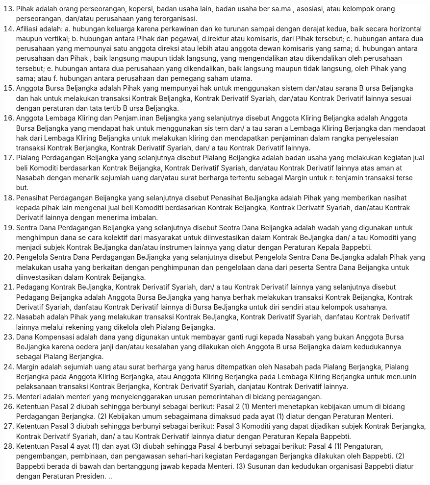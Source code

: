 13. Pihak adalah orang perseorangan, kopersi, badan usaha lain, badan usaha ber sa.ma , asosiasi, atau kelompok orang perseorangan, dan/atau perusahaan yang terorganisasi.
14. Afiliasi adalah:
a. hubungan keluarga karena perkawinan dan ke turunan sampai dengan derajat kedua, baik secara horizontal maupun vertikal;
b. hubungan antara Pihak dan pegawai, d.irektur atau komisaris, dari Pihak tersebut;
c. hubungan antara dua perusahaan yang mempunyai satu anggota direksi atau lebih atau anggota dewan komisaris yang sama;
d. hubungan antara perusahaan dan Pihak , baik langsung maupun tidak langsung, yang mengendalikan atau dikendalikan oleh perusahaan tersebut;
e. hubungan antara dua perusahaan yang dikendalikan, baik langsung maupun tidak langsung, oleh Pihak yang sama; atau
f. hubungan antara perusahaan dan pemegang saham utama.
15. Anggota Bursa Beljangka adalah Pihak yang mempunyai hak untuk menggunakan sistem dan/atau sarana B ursa Beljangka dan hak untuk melakukan transaksi Kontrak Beljangka, Kontrak Derivatif Syariah, dan/atau Kontrak Derivatif lainnya sesuai dengan peraturan dan tata tertib B ursa Beljangka.
16. Anggota Lembaga Kliring dan Penjam.inan Beljangka yang selanjutnya disebut Anggota Kliring Beljangka adalah Anggota Bursa Beljangka yang mendapat hak untuk menggunakan sis tern dan/ a tau saran a Lembaga Kliring Berjangka dan mendapat hak dari Lembaga Kliring Beljangka untuk melakukan kliring dan mendapatkan penjaminan dalam rangka penyelesaian transaksi Kontrak Berjangka, Kontrak Derivatif Syariah, dan/ a tau Kontrak Derivatif lainnya.
17. Pialang Perdagangan Beijangka yang selanjutnya disebut Pialang Beijangka adalah badan usaha yang melakukan kegiatan jual beli Komoditi berdasarkan Kontrak Beijangka, Kontrak Derivatif Syariah, dan/atau Kontrak Derivatif lainnya atas aman at Nasabah dengan menarik sejumlah uang dan/atau surat berharga tertentu sebagai Margin untuk r: tenjamin transaksi terse but.
18. Penasihat Perdagangan Beijangka yang selanjutnya disebut Penasihat BeJjangka adalah Pihak yang memberikan nasihat kepada pihak lain mengenai jual beli Komoditi berdasarkan Kontrak Beijangka, Kontrak Derivatif Syariah, dan/atau Kontrak Derivatif lainnya dengan menerima imbalan.
19. Sentra Dana Perdagangan Beijangka yang selanjutnya disebut Seotra Dana Beijangka adalah wadah yang digunakan untuk menghimpun dana se cara kolektif dari masyarakat untuk diinvestasikan dalam Kontrak BeJjangka dan/ a tau Komoditi yang menjadi subjek Kontrak BeJjangka dan/atau instrumen lainnya yang diatur dengan Peraturan Kepala Bappebti.
20. Pengelola Sentra Dana Perdagangan BeJjangka yang selanjutnya disebut Pengelola Sentra Dana BeJjangka adalah Pihak yang melakukan usaha yang berkaitan dengan penghimpunan dan pengelolaan dana dari peserta Sentra Dana Beijangka untuk diinvestasikan dalam Kontrak Beijangka.
21. Pedagang Kontrak BeJjangka, Kontrak Derivatif Syariah, dan/ a tau Kontrak Derivatif lainnya yang selanjutnya disebut Pedagang Beijangka adalah Anggota Bursa BeJjangka yang hanya berhak melakukan transaksi Kontrak Beijangka, Kontrak Derivatif Syariah, danfatau Kontrak Derivatif lainnya di Bursa BeJjangka untuk diri sendiri atau kelompok usahanya.
22. Nasabah adalah Pihak yang melakukan transaksi Kontrak BeJjangka, Kontrak Derivatif Syariah, danfatau Kontrak Derivatif lainnya melalui rekening yang dikelola oleh Pialang Beijangka.
23. Dana Kompensasi adalah dana yang digunakan untuk membayar ganti rugi kepada Nasabah yang bukan Anggota Bursa BeJjangka karena oedera janji dan/atau kesalahan yang dilakukan oleh Anggota B ursa Beljangka dalam kedudukannya sebagai Pialang Berjangka.
24. Margin adalah sejumlah uang atau surat berharga yang harus ditempatkan oleh Nasabah pada Pialang Berjangka, Pialang Berjangka pada Anggota Kliring Berjangka, atau Anggota Kliring Berjangka pada Lembaga Kliring Berjangka untuk men.unin pelaksanaan transaksi Kontrak Berjangka, Kontrak Derivatif Syariah, danjatau Kontrak Derivatif lainnya.
25. Menteri adalah menteri yang menyelenggarakan urusan pemerintahan di bidang perdagangan.
2. Ketentuan Pasal 2 diubah sehingga berbunyi sebagai berikut:
Pasal 2
(1) Menteri menetapkan kebijakan umum di bidang Perdagangan Berjangka.
(2) Kebijakan umum sebagaimana dimaksud pada ayat (1) diatur dengan Peraturan Menteri.
3. Ketentuan Pasal 3 diubah sehingga berbunyi sebagai berikut:
Pasal 3
Komoditi yang dapat dijadikan subjek Kontrak Berjangka, Kontrak Derivatif Syariah, dan/ a tau Kontrak Derivatif lainnya diatur dengan Peraturan Kepala Bappebti.
4. Ketentuan Pasal 4 ayat (1) dan ayat (3) diubah sehingga Pasal 4 berbunyi sebagai berikut:
Pasal 4
(1) Pengaturan, pengembangan, pembinaan, dan pengawasan sehari-hari kegiatan Perdagangan Berjangka dilakukan oleh Bappebti.
(2) Bappebti berada di bawah dan bertanggung jawab kepada Menteri.
(3) Susunan dan kedudukan organisasi Bappebti diatur dengan Peraturan Presiden.
..